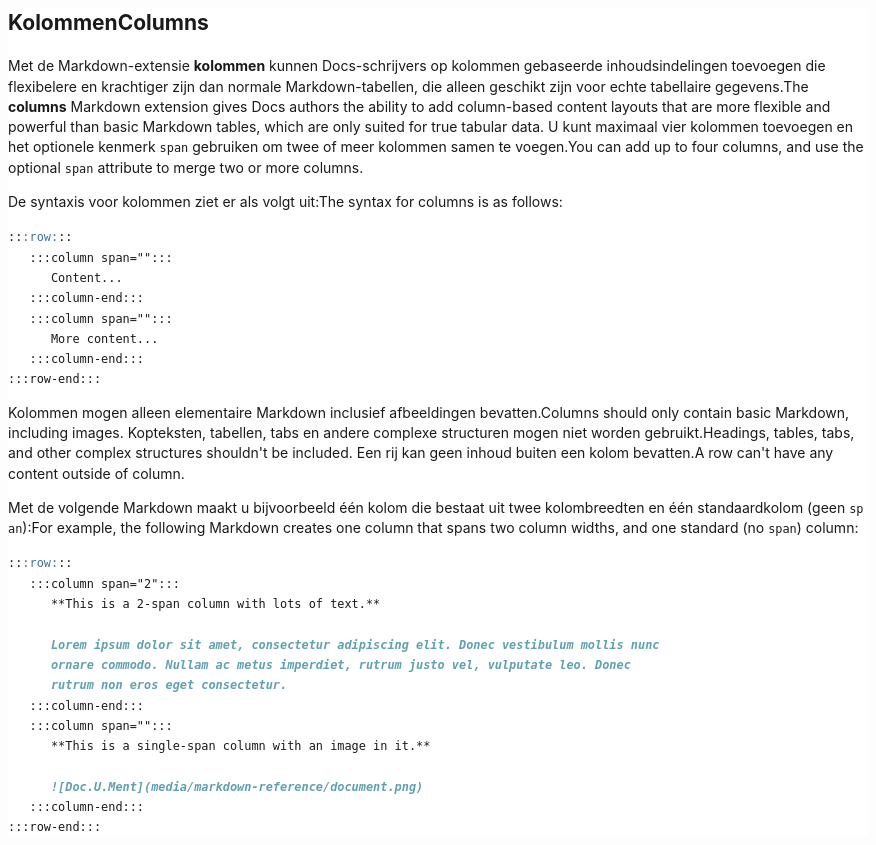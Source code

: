 ## <a name="columns"></a><span data-ttu-id="f31d2-145">Kolommen</span><span class="sxs-lookup"><span data-stu-id="f31d2-145">Columns</span></span>

<span data-ttu-id="f31d2-146">Met de Markdown-extensie **kolommen** kunnen Docs-schrijvers op kolommen gebaseerde inhoudsindelingen toevoegen die flexibelere en krachtiger zijn dan normale Markdown-tabellen, die alleen geschikt zijn voor echte tabellaire gegevens.</span><span class="sxs-lookup"><span data-stu-id="f31d2-146">The **columns** Markdown extension gives Docs authors the ability to add column-based content layouts that are more flexible and powerful than basic Markdown tables, which are only suited for true tabular data.</span></span> <span data-ttu-id="f31d2-147">U kunt maximaal vier kolommen toevoegen en het optionele kenmerk `span` gebruiken om twee of meer kolommen samen te voegen.</span><span class="sxs-lookup"><span data-stu-id="f31d2-147">You can add up to four columns, and use the optional `span` attribute to merge two or more columns.</span></span>

<span data-ttu-id="f31d2-148">De syntaxis voor kolommen ziet er als volgt uit:</span><span class="sxs-lookup"><span data-stu-id="f31d2-148">The syntax for columns is as follows:</span></span>

```markdown
:::row:::
   :::column span="":::
      Content...
   :::column-end:::
   :::column span="":::
      More content...
   :::column-end:::
:::row-end:::
```

<span data-ttu-id="f31d2-149">Kolommen mogen alleen elementaire Markdown inclusief afbeeldingen bevatten.</span><span class="sxs-lookup"><span data-stu-id="f31d2-149">Columns should only contain basic Markdown, including images.</span></span> <span data-ttu-id="f31d2-150">Kopteksten, tabellen, tabs en andere complexe structuren mogen niet worden gebruikt.</span><span class="sxs-lookup"><span data-stu-id="f31d2-150">Headings, tables, tabs, and other complex structures shouldn't be included.</span></span> <span data-ttu-id="f31d2-151">Een rij kan geen inhoud buiten een kolom bevatten.</span><span class="sxs-lookup"><span data-stu-id="f31d2-151">A row can't have any content outside of column.</span></span>

<span data-ttu-id="f31d2-152">Met de volgende Markdown maakt u bijvoorbeeld één kolom die bestaat uit twee kolombreedten en één standaardkolom (geen `span`):</span><span class="sxs-lookup"><span data-stu-id="f31d2-152">For example, the following Markdown creates one column that spans two column widths, and one standard (no `span`) column:</span></span>

```markdown
:::row:::
   :::column span="2":::
      **This is a 2-span column with lots of text.**

      Lorem ipsum dolor sit amet, consectetur adipiscing elit. Donec vestibulum mollis nunc
      ornare commodo. Nullam ac metus imperdiet, rutrum justo vel, vulputate leo. Donec
      rutrum non eros eget consectetur.
   :::column-end:::
   :::column span="":::
      **This is a single-span column with an image in it.**

      ![Doc.U.Ment](media/markdown-reference/document.png)
   :::column-end:::
:::row-end:::
```
